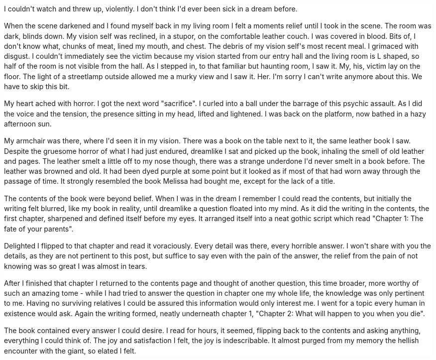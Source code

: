 
  
I couldn't watch and threw up, violently. I don't think I'd ever been sick in a dream before.
  

  
When the scene darkened and I found myself back in my living room I felt a moments relief until I took in the scene. The room was dark, blinds down. My vision self was reclined, in a stupor, on the comfortable leather couch. I was covered in blood. Bits of, I don't know what, chunks of meat, lined my mouth, and chest. The debris of my vision self's most recent meal. I grimaced with disgust. I couldn't immediately see the victim because my vision started from our entry hall and the living room is L shaped, so half of the room is not visible from the hall. As I stepped in, to that familiar but haunting room, I saw it. My, his, victim lay on the floor. The light of a streetlamp outside allowed me a murky view and I saw it. Her. I'm sorry I can't write anymore about this. We have to skip this bit.
  

  
My heart ached with horror. I got the next word "sacrifice". I curled into a ball under the barrage of this psychic assault. As I did the voice and the tension, the presence sitting in my head, lifted and lightened. I was back on the platform, now bathed in a hazy afternoon sun.
  

  
My armchair was there, where I'd seen it in my vision. There was a book on the table next to it, the same leather book I saw. Despite the gruesome horror of what I had just endured, dreamlike I sat and picked up the book, inhaling the smell of old leather and pages. The leather smelt a little off to my nose though, there was a strange underdone I'd never smelt in a book before. The leather was browned and old. It had been dyed purple at some point but it looked as if most of that had worn away through the passage of time. It strongly resembled the book Melissa had bought me, except for the lack of a title.
  

  
The contents of the book were beyond belief. When I was in the dream I remember I could read the contents, but initially the writing felt blurred, like my book in reality, until dreamlike a question floated into my mind. As it did the writing in the contents, the first chapter, sharpened and defined itself before my eyes. It arranged itself into a neat gothic script which read "Chapter 1: The fate of your parents".
  

  
Delighted I flipped to that chapter and read it voraciously. Every detail was there, every horrible answer. I won't share with you the details, as they are not pertinent to this post, but suffice to say even with the pain of the answer, the relief from the pain of not knowing was so great I was almost in tears.
  

  
After I finished that chapter I returned to the contents page and thought of another question, this time broader, more worthy of such an amazing tome - while I had tried to answer the question in chapter one my whole life, the knowledge was only pertinent to me. Having no surviving relatives I could be assured this information would only interest me. I went for a topic every human in existence would ask. Again the writing formed, neatly underneath chapter 1, "Chapter 2: What will happen to you when you die".
  

  
The book contained every answer I could desire. I read for hours, it seemed, flipping back to the contents and asking anything, everything I could think of. The joy and satisfaction I felt, the joy is indescribable. It almost purged from my memory the hellish encounter with the giant, so elated I felt.
  